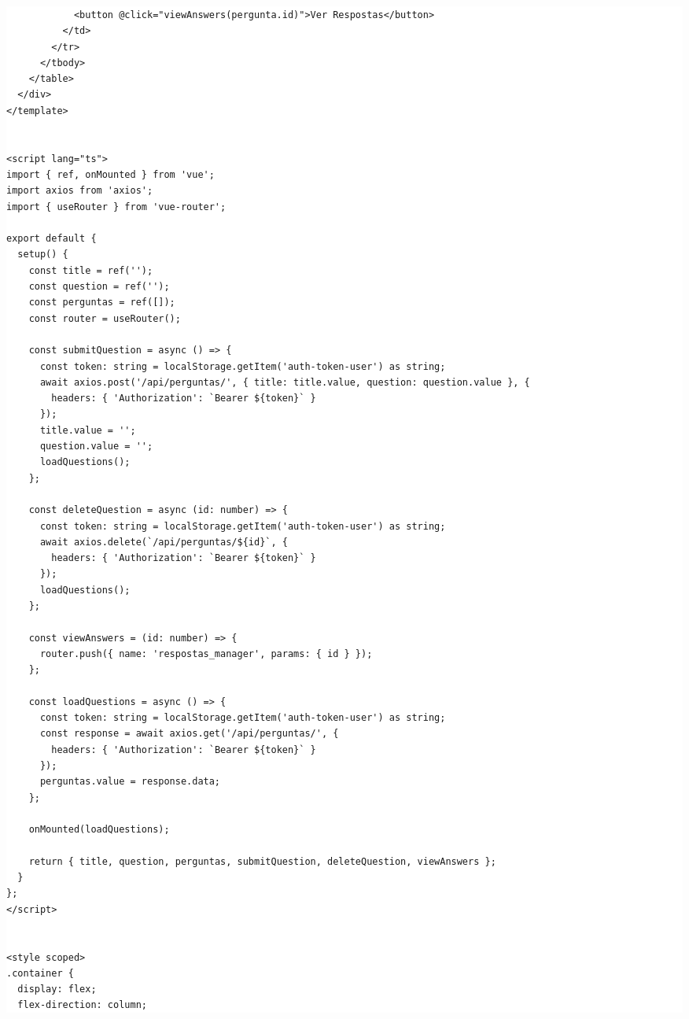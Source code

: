 ```vue
            <button @click="viewAnswers(pergunta.id)">Ver Respostas</button>
          </td>
        </tr>
      </tbody>
    </table>
  </div>
</template>


<script lang="ts">
import { ref, onMounted } from 'vue';
import axios from 'axios';
import { useRouter } from 'vue-router';

export default {
  setup() {
    const title = ref('');
    const question = ref('');
    const perguntas = ref([]);
    const router = useRouter();

    const submitQuestion = async () => {
      const token: string = localStorage.getItem('auth-token-user') as string;
      await axios.post('/api/perguntas/', { title: title.value, question: question.value }, {
        headers: { 'Authorization': `Bearer ${token}` }
      });
      title.value = '';
      question.value = '';
      loadQuestions();
    };

    const deleteQuestion = async (id: number) => {
      const token: string = localStorage.getItem('auth-token-user') as string;
      await axios.delete(`/api/perguntas/${id}`, {
        headers: { 'Authorization': `Bearer ${token}` }
      });
      loadQuestions();
    };

    const viewAnswers = (id: number) => {
      router.push({ name: 'respostas_manager', params: { id } });
    };

    const loadQuestions = async () => {
      const token: string = localStorage.getItem('auth-token-user') as string;
      const response = await axios.get('/api/perguntas/', {
        headers: { 'Authorization': `Bearer ${token}` }
      });
      perguntas.value = response.data;
    };

    onMounted(loadQuestions);

    return { title, question, perguntas, submitQuestion, deleteQuestion, viewAnswers };
  }
};
</script>


<style scoped>
.container {
  display: flex;
  flex-direction: column;
```